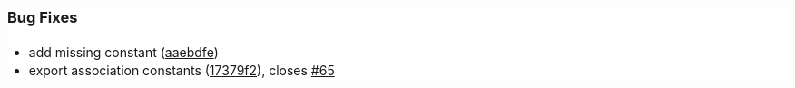 
### Bug Fixes

* add missing constant ([aaebdfe](https://github.com/graasp/graasp-translations/commit/aaebdfe8eafc095accf0ae8592554a22d15b9316))
* export association constants ([17379f2](https://github.com/graasp/graasp-translations/commit/17379f2d621d20ba5fc7dedb4a2b8ef14b388e86)), closes [#65](https://github.com/graasp/graasp-translations/issues/65)
